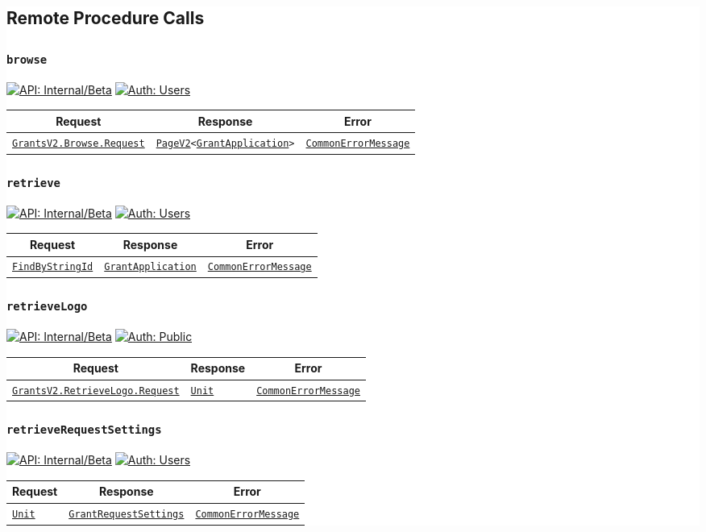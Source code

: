 
## Remote Procedure Calls

### `browse`

[![API: Internal/Beta](https://img.shields.io/static/v1?label=API&message=Internal/Beta&color=red&style=flat-square)](/docs/developer-guide/core/api-conventions.md)
[![Auth: Users](https://img.shields.io/static/v1?label=Auth&message=Users&color=informational&style=flat-square)](/docs/developer-guide/core/types.md#role)



| Request | Response | Error |
|---------|----------|-------|
|<code><a href='#grantsv2.browse.request'>GrantsV2.Browse.Request</a></code>|<code><a href='/docs/reference/dk.sdu.cloud.PageV2.md'>PageV2</a>&lt;<a href='#grantapplication'>GrantApplication</a>&gt;</code>|<code><a href='/docs/reference/dk.sdu.cloud.CommonErrorMessage.md'>CommonErrorMessage</a></code>|



### `retrieve`

[![API: Internal/Beta](https://img.shields.io/static/v1?label=API&message=Internal/Beta&color=red&style=flat-square)](/docs/developer-guide/core/api-conventions.md)
[![Auth: Users](https://img.shields.io/static/v1?label=Auth&message=Users&color=informational&style=flat-square)](/docs/developer-guide/core/types.md#role)



| Request | Response | Error |
|---------|----------|-------|
|<code><a href='/docs/reference/dk.sdu.cloud.FindByStringId.md'>FindByStringId</a></code>|<code><a href='#grantapplication'>GrantApplication</a></code>|<code><a href='/docs/reference/dk.sdu.cloud.CommonErrorMessage.md'>CommonErrorMessage</a></code>|



### `retrieveLogo`

[![API: Internal/Beta](https://img.shields.io/static/v1?label=API&message=Internal/Beta&color=red&style=flat-square)](/docs/developer-guide/core/api-conventions.md)
[![Auth: Public](https://img.shields.io/static/v1?label=Auth&message=Public&color=informational&style=flat-square)](/docs/developer-guide/core/types.md#role)



| Request | Response | Error |
|---------|----------|-------|
|<code><a href='#grantsv2.retrievelogo.request'>GrantsV2.RetrieveLogo.Request</a></code>|<code><a href='https://kotlinlang.org/api/latest/jvm/stdlib/kotlin/-unit/'>Unit</a></code>|<code><a href='/docs/reference/dk.sdu.cloud.CommonErrorMessage.md'>CommonErrorMessage</a></code>|



### `retrieveRequestSettings`

[![API: Internal/Beta](https://img.shields.io/static/v1?label=API&message=Internal/Beta&color=red&style=flat-square)](/docs/developer-guide/core/api-conventions.md)
[![Auth: Users](https://img.shields.io/static/v1?label=Auth&message=Users&color=informational&style=flat-square)](/docs/developer-guide/core/types.md#role)



| Request | Response | Error |
|---------|----------|-------|
|<code><a href='https://kotlinlang.org/api/latest/jvm/stdlib/kotlin/-unit/'>Unit</a></code>|<code><a href='#grantrequestsettings'>GrantRequestSettings</a></code>|<code><a href='/docs/reference/dk.sdu.cloud.CommonErrorMessage.md'>CommonErrorMessage</a></code>|

